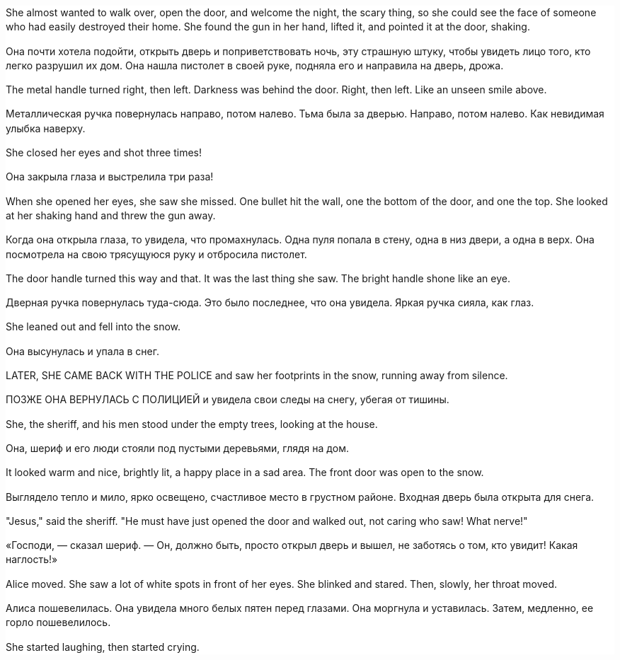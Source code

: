 She almost wanted to walk over, open the door, and welcome the night, the scary thing, so she could see the face of someone who had easily destroyed their home. She found the gun in her hand, lifted it, and pointed it at the door, shaking.

Она почти хотела подойти, открыть дверь и поприветствовать ночь, эту страшную штуку, чтобы увидеть лицо того, кто легко разрушил их дом. Она нашла пистолет в своей руке, подняла его и направила на дверь, дрожа.

The metal handle turned right, then left. Darkness was behind the door. Right, then left. Like an unseen smile above.

Металлическая ручка повернулась направо, потом налево. Тьма была за дверью. Направо, потом налево. Как невидимая улыбка наверху.

She closed her eyes and shot three times!

Она закрыла глаза и выстрелила три раза!

When she opened her eyes, she saw she missed. One bullet hit the wall, one the bottom of the door, and one the top. She looked at her shaking hand and threw the gun away.

Когда она открыла глаза, то увидела, что промахнулась. Одна пуля попала в стену, одна в низ двери, а одна в верх. Она посмотрела на свою трясущуюся руку и отбросила пистолет.

The door handle turned this way and that. It was the last thing she saw. The bright handle shone like an eye.

Дверная ручка повернулась туда-сюда. Это было последнее, что она увидела. Яркая ручка сияла, как глаз.

She leaned out and fell into the snow.

Она высунулась и упала в снег.

LATER, SHE CAME BACK WITH THE POLICE and saw her footprints in the snow, running away from silence.

ПОЗЖЕ ОНА ВЕРНУЛАСЬ С ПОЛИЦИЕЙ и увидела свои следы на снегу, убегая от тишины.

She, the sheriff, and his men stood under the empty trees, looking at the house.

Она, шериф и его люди стояли под пустыми деревьями, глядя на дом.

It looked warm and nice, brightly lit, a happy place in a sad area. The front door was open to the snow.

Выглядело тепло и мило, ярко освещено, счастливое место в грустном районе. Входная дверь была открыта для снега.

"Jesus," said the sheriff. "He must have just opened the door and walked out, not caring who saw! What nerve!"

«Господи, — сказал шериф. — Он, должно быть, просто открыл дверь и вышел, не заботясь о том, кто увидит! Какая наглость!»

Alice moved. She saw a lot of white spots in front of her eyes. She blinked and stared. Then, slowly, her throat moved.

Алиса пошевелилась. Она увидела много белых пятен перед глазами. Она моргнула и уставилась. Затем, медленно, ее горло пошевелилось.

She started laughing, then started crying.
